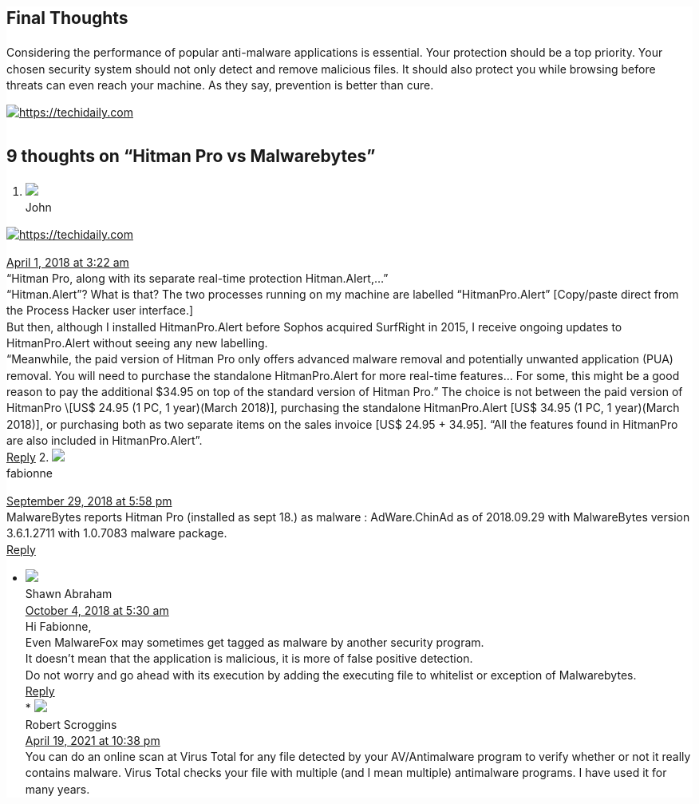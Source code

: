 
## Final Thoughts

Considering the performance of popular anti-malware applications is essential. Your protection should be a top priority. Your chosen security system should not only detect and remove malicious files. It should also protect you while browsing before threats can even reach your machine. As they say, prevention is better than cure.


<a href="https://aligracehair.sjv.io/c/5597632/1918698/19272" target="_top" id="1918698">
  <img src="//a.impactradius-go.com/display-ad/19272-1918698" border="0" alt="https://techidaily.com" width="300" height="90"/>
</a>
<img height="0" width="0" src="https://aligracehair.sjv.io/i/5597632/1918698/19272" style="position:absolute;visibility:hidden;" border="0" />


## 9 thoughts on “Hitman Pro vs Malwarebytes”

1. ![](https://secure.gravatar.com/avatar/8aaf0ff7919a25fc06c2b7e82025375b?s=50&d=mm&r=g)  
John  


<a href="https://homestyler.sjv.io/c/5597632/1943647/22993" target="_top" id="1943647">
  <img src="//a.impactradius-go.com/display-ad/22993-1943647" border="0" alt="https://techidaily.com" width="728" height="90"/>
</a>
<img height="0" width="0" src="https://homestyler.sjv.io/i/5597632/1943647/22993" style="position:absolute;visibility:hidden;" border="0" />


[April 1, 2018 at 3:22 am](https://tools.techidaily.com/malwarefox/products/)  
“Hitman Pro, along with its separate real-time protection Hitman.Alert,…”  
“Hitman.Alert”? What is that? The two processes running on my machine are labelled “HitmanPro.Alert” \[Copy/paste direct from the Process Hacker user interface.\]  
But then, although I installed HitmanPro.Alert before Sophos acquired SurfRight in 2015, I receive ongoing updates to HitmanPro.Alert without seeing any new labelling.  
“Meanwhile, the paid version of Hitman Pro only offers advanced malware removal and potentially unwanted application (PUA) removal. You will need to purchase the standalone HitmanPro.Alert for more real-time features… For some, this might be a good reason to pay the additional $34.95 on top of the standard version of Hitman Pro.”  
The choice is not between the paid version of HitmanPro \[US$ 24.95 (1 PC, 1 year)(March 2018)\], purchasing the standalone HitmanPro.Alert \[US$ 34.95 (1 PC, 1 year)(March 2018)\], or purchasing both as two separate items on the sales invoice \[US$ 24.95 + 34.95\]. “All the features found in HitmanPro are also included in HitmanPro.Alert”.  
[Reply](https://tools.techidaily.com/malwarefox/products/)
2. ![](https://secure.gravatar.com/avatar/281484e9d77a207f7828a6ed14870698?s=50&d=mm&r=g)  
fabionne  

[September 29, 2018 at 5:58 pm](https://tools.techidaily.com/malwarefox/products/)  
MalwareBytes reports Hitman Pro (installed as sept 18.) as malware : AdWare.ChinAd as of 2018.09.29 with MalwareBytes version 3.6.1.2711 with 1.0.7083 malware package.  
[Reply](https://tools.techidaily.com/malwarefox/products/)  
   * ![](https://secure.gravatar.com/avatar/85929922e25d4bbc528a838420943841?s=50&d=mm&r=g)  
   Shawn Abraham  
   [October 4, 2018 at 5:30 am](https://tools.techidaily.com/malwarefox/products/)  
   Hi Fabionne,  
   Even MalwareFox may sometimes get tagged as malware by another security program.  
   It doesn’t mean that the application is malicious, it is more of false positive detection.  
   Do not worry and go ahead with its execution by adding the executing file to whitelist or exception of Malwarebytes.  
   [Reply](https://tools.techidaily.com/malwarefox/products/)  
         * ![](https://secure.gravatar.com/avatar/36e4743390106d1fd9c54fb11daa91d3?s=50&d=mm&r=g)  
         Robert Scroggins  
         [April 19, 2021 at 10:38 pm](https://tools.techidaily.com/malwarefox/products/)  
         You can do an online scan at Virus Total for any file detected by your AV/Antimalware program to verify whether or not it really contains malware. Virus Total checks your file with multiple (and I mean multiple) antimalware programs. I have used it for many years.  